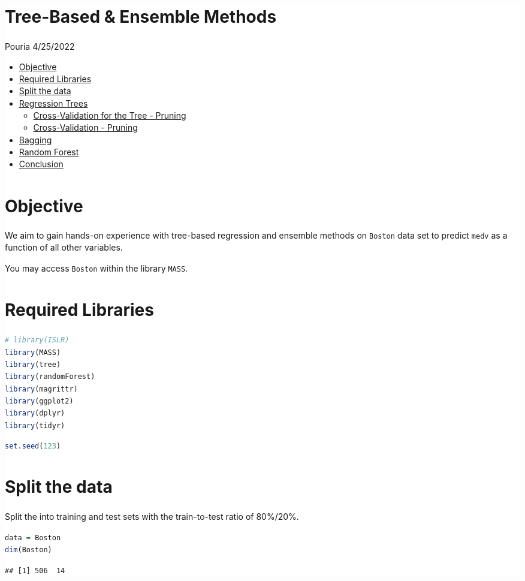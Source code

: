 Tree-Based & Ensemble Methods
================
Pouria
4/25/2022

- [Objective](#objective)
- [Required Libraries](#required-libraries)
- [Split the data](#split-the-data)
- [Regression Trees](#regression-trees)
  - [Cross-Validation for the Tree -
    Pruning](#cross-validation-for-the-tree---pruning)
  - [Cross-Validation - Pruning](#cross-validation---pruning)
- [Bagging](#bagging)
- [Random Forest](#random-forest)
- [Conclusion](#conclusion)

# Objective

We aim to gain hands-on experience with tree-based regression and
ensemble methods on `Boston` data set to predict `medv` as a function of
all other variables.

You may access `Boston` within the library `MASS`.

# Required Libraries

``` r
# library(ISLR)
library(MASS)
library(tree)
library(randomForest)
library(magrittr)
library(ggplot2)
library(dplyr)
library(tidyr)
```

``` r
set.seed(123)
```

# Split the data

Split the into training and test sets with the train-to-test ratio of
80%/20%.

``` r
data = Boston
dim(Boston)
```

    ## [1] 506  14
